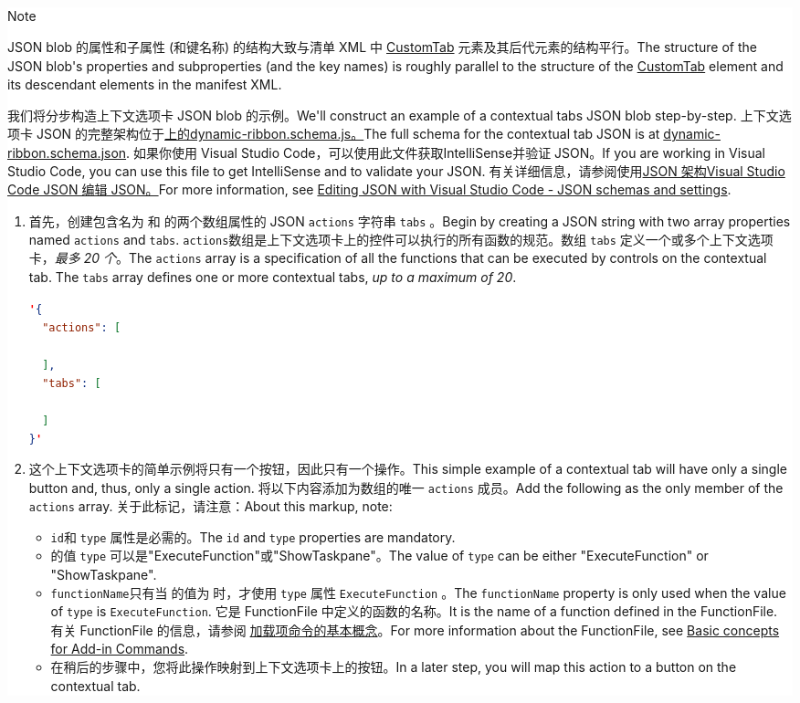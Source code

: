 > [!NOTE]
> <span data-ttu-id="38709-146">JSON blob 的属性和子属性 (和键名称) 的结构大致与清单 XML 中 [CustomTab](../reference/manifest/customtab.md) 元素及其后代元素的结构平行。</span><span class="sxs-lookup"><span data-stu-id="38709-146">The structure of the JSON blob's properties and subproperties (and the key names) is roughly parallel to the structure of the [CustomTab](../reference/manifest/customtab.md) element and its descendant elements in the manifest XML.</span></span>

<span data-ttu-id="38709-147">我们将分步构造上下文选项卡 JSON blob 的示例。</span><span class="sxs-lookup"><span data-stu-id="38709-147">We'll construct an example of a contextual tabs JSON blob step-by-step.</span></span> <span data-ttu-id="38709-148">上下文选项卡 JSON 的完整架构位于[上的dynamic-ribbon.schema.js。](https://developer.microsoft.com/json-schemas/office-js/dynamic-ribbon.schema.json)</span><span class="sxs-lookup"><span data-stu-id="38709-148">The full schema for the contextual tab JSON is at [dynamic-ribbon.schema.json](https://developer.microsoft.com/json-schemas/office-js/dynamic-ribbon.schema.json).</span></span> <span data-ttu-id="38709-149">如果你使用 Visual Studio Code，可以使用此文件获取IntelliSense并验证 JSON。</span><span class="sxs-lookup"><span data-stu-id="38709-149">If you are working in Visual Studio Code, you can use this file to get IntelliSense and to validate your JSON.</span></span> <span data-ttu-id="38709-150">有关详细信息，请参阅使用[JSON 架构Visual Studio Code JSON 编辑 JSON。](https://code.visualstudio.com/docs/languages/json#_json-schemas-and-settings)</span><span class="sxs-lookup"><span data-stu-id="38709-150">For more information, see [Editing JSON with Visual Studio Code - JSON schemas and settings](https://code.visualstudio.com/docs/languages/json#_json-schemas-and-settings).</span></span>


1. <span data-ttu-id="38709-151">首先，创建包含名为 和 的两个数组属性的 JSON `actions` 字符串 `tabs` 。</span><span class="sxs-lookup"><span data-stu-id="38709-151">Begin by creating a JSON string with two array properties named `actions` and `tabs`.</span></span> <span data-ttu-id="38709-152">`actions`数组是上下文选项卡上的控件可以执行的所有函数的规范。数组 `tabs` 定义一个或多个上下文选项卡，*最多 20 个*。</span><span class="sxs-lookup"><span data-stu-id="38709-152">The `actions` array is a specification of all the functions that can be executed by controls on the contextual tab. The `tabs` array defines one or more contextual tabs, *up to a maximum of 20*.</span></span>

    ```json
    '{
      "actions": [

      ],
      "tabs": [

      ]
    }'
    ```

1. <span data-ttu-id="38709-153">这个上下文选项卡的简单示例将只有一个按钮，因此只有一个操作。</span><span class="sxs-lookup"><span data-stu-id="38709-153">This simple example of a contextual tab will have only a single button and, thus, only a single action.</span></span> <span data-ttu-id="38709-154">将以下内容添加为数组的唯一 `actions` 成员。</span><span class="sxs-lookup"><span data-stu-id="38709-154">Add the following as the only member of the `actions` array.</span></span> <span data-ttu-id="38709-155">关于此标记，请注意：</span><span class="sxs-lookup"><span data-stu-id="38709-155">About this markup, note:</span></span>

    - <span data-ttu-id="38709-156">`id`和 `type` 属性是必需的。</span><span class="sxs-lookup"><span data-stu-id="38709-156">The `id` and `type` properties are mandatory.</span></span>
    - <span data-ttu-id="38709-157">的值 `type` 可以是"ExecuteFunction"或"ShowTaskpane"。</span><span class="sxs-lookup"><span data-stu-id="38709-157">The value of `type` can be either "ExecuteFunction" or "ShowTaskpane".</span></span>
    - <span data-ttu-id="38709-158">`functionName`只有当 的值为 时，才使用 `type` 属性 `ExecuteFunction` 。</span><span class="sxs-lookup"><span data-stu-id="38709-158">The `functionName` property is only used when the value of `type` is `ExecuteFunction`.</span></span> <span data-ttu-id="38709-159">它是 FunctionFile 中定义的函数的名称。</span><span class="sxs-lookup"><span data-stu-id="38709-159">It is the name of a function defined in the FunctionFile.</span></span> <span data-ttu-id="38709-160">有关 FunctionFile 的信息，请参阅 [加载项命令的基本概念](add-in-commands.md)。</span><span class="sxs-lookup"><span data-stu-id="38709-160">For more information about the FunctionFile, see [Basic concepts for Add-in Commands](add-in-commands.md).</span></span>
    - <span data-ttu-id="38709-161">在稍后的步骤中，您将此操作映射到上下文选项卡上的按钮。</span><span class="sxs-lookup"><span data-stu-id="38709-161">In a later step, you will map this action to a button on the contextual tab.</span></span>

